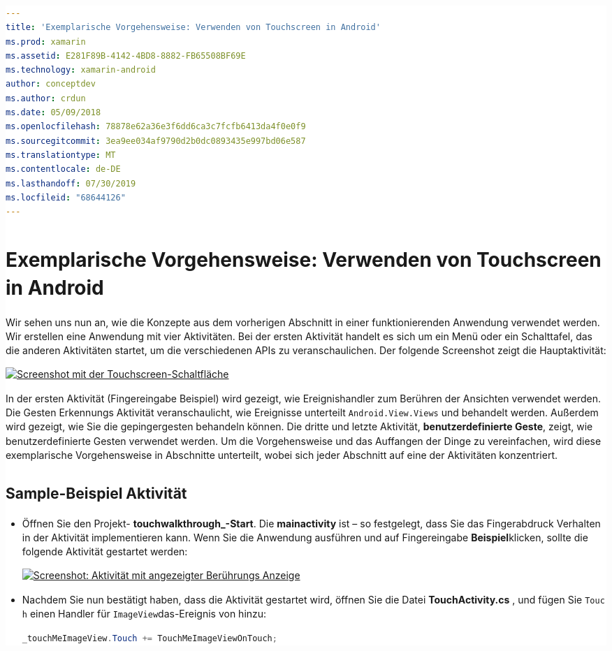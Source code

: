 ```yaml
---
title: 'Exemplarische Vorgehensweise: Verwenden von Touchscreen in Android'
ms.prod: xamarin
ms.assetid: E281F89B-4142-4BD8-8882-FB65508BF69E
ms.technology: xamarin-android
author: conceptdev
ms.author: crdun
ms.date: 05/09/2018
ms.openlocfilehash: 78878e62a36e3f6dd6ca3c7fcfb6413da4f0e0f9
ms.sourcegitcommit: 3ea9ee034af9790d2b0dc0893435e997bd06e587
ms.translationtype: MT
ms.contentlocale: de-DE
ms.lasthandoff: 07/30/2019
ms.locfileid: "68644126"
---
```

# <a name="walkthrough---using-touch-in-android"></a>Exemplarische Vorgehensweise: Verwenden von Touchscreen in Android

Wir sehen uns nun an, wie die Konzepte aus dem vorherigen Abschnitt in einer funktionierenden Anwendung verwendet werden. Wir erstellen eine Anwendung mit vier Aktivitäten. Bei der ersten Aktivität handelt es sich um ein Menü oder ein Schalttafel, das die anderen Aktivitäten startet, um die verschiedenen APIs zu veranschaulichen. Der folgende Screenshot zeigt die Hauptaktivität:

[![Screenshot mit der Touchscreen-Schaltfläche](android-touch-walkthrough-images/image14.png)](android-touch-walkthrough-images/image14.png#lightbox)

In der ersten Aktivität (Fingereingabe Beispiel) wird gezeigt, wie Ereignishandler zum Berühren der Ansichten verwendet werden. Die Gesten Erkennungs Aktivität veranschaulicht, wie Ereignisse unterteilt `Android.View.Views` und behandelt werden. Außerdem wird gezeigt, wie Sie die gepingergesten behandeln können. Die dritte und letzte Aktivität, **benutzerdefinierte Geste**, zeigt, wie benutzerdefinierte Gesten verwendet werden. Um die Vorgehensweise und das Auffangen der Dinge zu vereinfachen, wird diese exemplarische Vorgehensweise in Abschnitte unterteilt, wobei sich jeder Abschnitt auf eine der Aktivitäten konzentriert.

## <a name="touch-sample-activity"></a>Sample-Beispiel Aktivität

-   Öffnen Sie den Projekt- **touchwalkthrough\_-Start**. Die **mainactivity** ist &ndash; so festgelegt, dass Sie das Fingerabdruck Verhalten in der Aktivität implementieren kann. Wenn Sie die Anwendung ausführen und auf Fingereingabe **Beispiel**klicken, sollte die folgende Aktivität gestartet werden:

    [![Screenshot: Aktivität mit angezeigter Berührungs Anzeige](android-touch-walkthrough-images/image15.png)](android-touch-walkthrough-images/image15.png#lightbox)

-   Nachdem Sie nun bestätigt haben, dass die Aktivität gestartet wird, öffnen Sie die Datei **TouchActivity.cs** , und fügen Sie `Touch` einen Handler für `ImageView`das-Ereignis von hinzu:

    ```csharp
    _touchMeImageView.Touch += TouchMeImageViewOnTouch;
    ```
